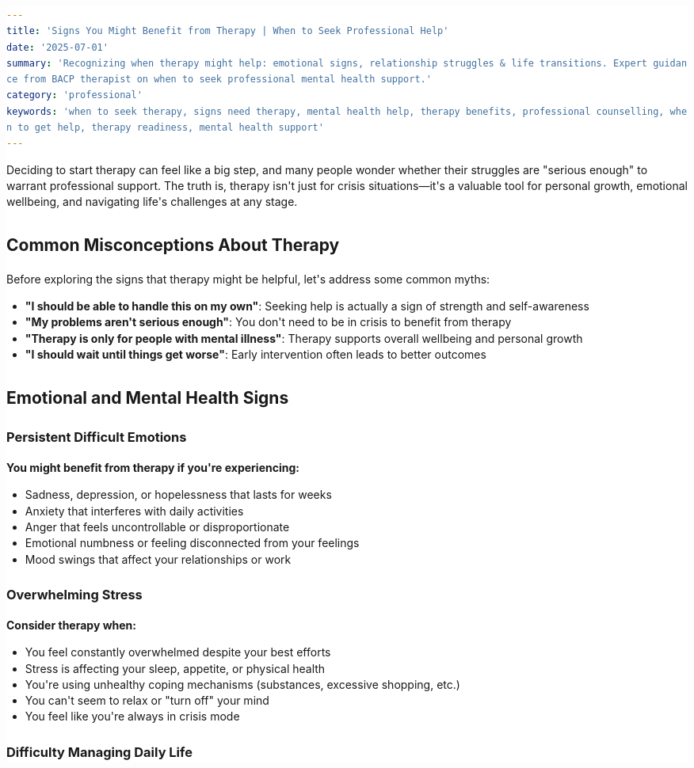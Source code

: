 ```yaml
---
title: 'Signs You Might Benefit from Therapy | When to Seek Professional Help'
date: '2025-07-01'
summary: 'Recognizing when therapy might help: emotional signs, relationship struggles & life transitions. Expert guidance from BACP therapist on when to seek professional mental health support.'
category: 'professional'
keywords: 'when to seek therapy, signs need therapy, mental health help, therapy benefits, professional counselling, when to get help, therapy readiness, mental health support'
---
```


Deciding to start therapy can feel like a big step, and many people wonder whether their struggles are "serious enough" to warrant professional support. The truth is, therapy isn't just for crisis situations—it's a valuable tool for personal growth, emotional wellbeing, and navigating life's challenges at any stage.

## Common Misconceptions About Therapy

Before exploring the signs that therapy might be helpful, let's address some common myths:

- **"I should be able to handle this on my own"**: Seeking help is actually a sign of strength and self-awareness
- **"My problems aren't serious enough"**: You don't need to be in crisis to benefit from therapy
- **"Therapy is only for people with mental illness"**: Therapy supports overall wellbeing and personal growth
- **"I should wait until things get worse"**: Early intervention often leads to better outcomes

## Emotional and Mental Health Signs

### Persistent Difficult Emotions

**You might benefit from therapy if you're experiencing:**

- Sadness, depression, or hopelessness that lasts for weeks
- Anxiety that interferes with daily activities
- Anger that feels uncontrollable or disproportionate
- Emotional numbness or feeling disconnected from your feelings
- Mood swings that affect your relationships or work

### Overwhelming Stress

**Consider therapy when:**

- You feel constantly overwhelmed despite your best efforts
- Stress is affecting your sleep, appetite, or physical health
- You're using unhealthy coping mechanisms (substances, excessive shopping, etc.)
- You can't seem to relax or "turn off" your mind
- You feel like you're always in crisis mode

### Difficulty Managing Daily Life
